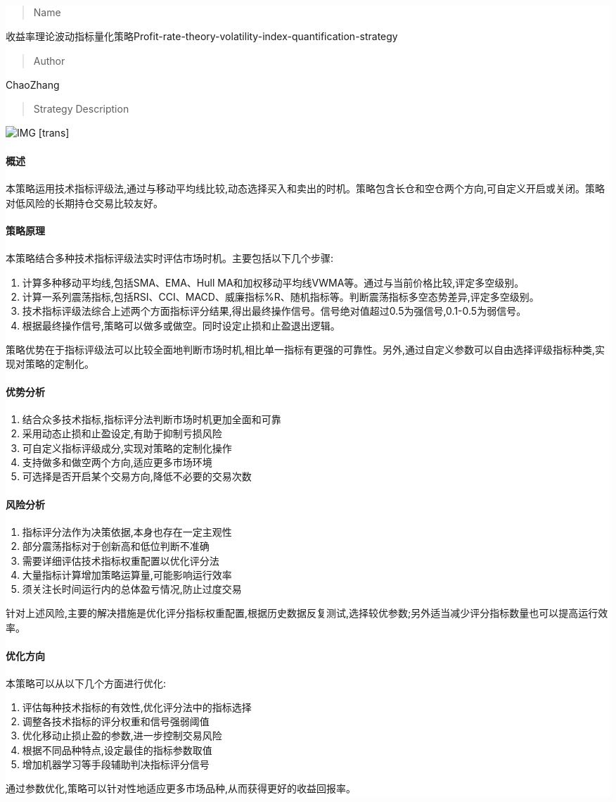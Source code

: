 
> Name

收益率理论波动指标量化策略Profit-rate-theory-volatility-index-quantification-strategy

> Author

ChaoZhang

> Strategy Description

![IMG](https://www.fmz.com/upload/asset/f6b8c4d85b70f1b616.png)
[trans]
#### 概述

本策略运用技术指标评级法,通过与移动平均线比较,动态选择买入和卖出的时机。策略包含长仓和空仓两个方向,可自定义开启或关闭。策略对低风险的长期持仓交易比较友好。

#### 策略原理

本策略结合多种技术指标评级法实时评估市场时机。主要包括以下几个步骤:

1. 计算多种移动平均线,包括SMA、EMA、Hull MA和加权移动平均线VWMA等。通过与当前价格比较,评定多空级别。
2. 计算一系列震荡指标,包括RSI、CCI、MACD、威廉指标%R、随机指标等。判断震荡指标多空态势差异,评定多空级别。
3. 技术指标评级法综合上述两个方面指标评分结果,得出最终操作信号。信号绝对值超过0.5为强信号,0.1-0.5为弱信号。
4. 根据最终操作信号,策略可以做多或做空。同时设定止损和止盈退出逻辑。

策略优势在于指标评级法可以比较全面地判断市场时机,相比单一指标有更强的可靠性。另外,通过自定义参数可以自由选择评级指标种类,实现对策略的定制化。

#### 优势分析

1. 结合众多技术指标,指标评分法判断市场时机更加全面和可靠
2. 采用动态止损和止盈设定,有助于抑制亏损风险
3. 可自定义指标评级成分,实现对策略的定制化操作
4. 支持做多和做空两个方向,适应更多市场环境
5. 可选择是否开启某个交易方向,降低不必要的交易次数

#### 风险分析

1. 指标评分法作为决策依据,本身也存在一定主观性
2. 部分震荡指标对于创新高和低位判断不准确
3. 需要详细评估技术指标权重配置以优化评分法
4. 大量指标计算增加策略运算量,可能影响运行效率
5. 须关注长时间运行内的总体盈亏情况,防止过度交易

针对上述风险,主要的解决措施是优化评分指标权重配置,根据历史数据反复测试,选择较优参数;另外适当减少评分指标数量也可以提高运行效率。


#### 优化方向

本策略可以从以下几个方面进行优化:

1. 评估每种技术指标的有效性,优化评分法中的指标选择
2. 调整各技术指标的评分权重和信号强弱阈值
3. 优化移动止损止盈的参数,进一步控制交易风险
4. 根据不同品种特点,设定最佳的指标参数取值
5. 增加机器学习等手段辅助判决指标评分信号

通过参数优化,策略可以针对性地适应更多市场品种,从而获得更好的收益回报率。
